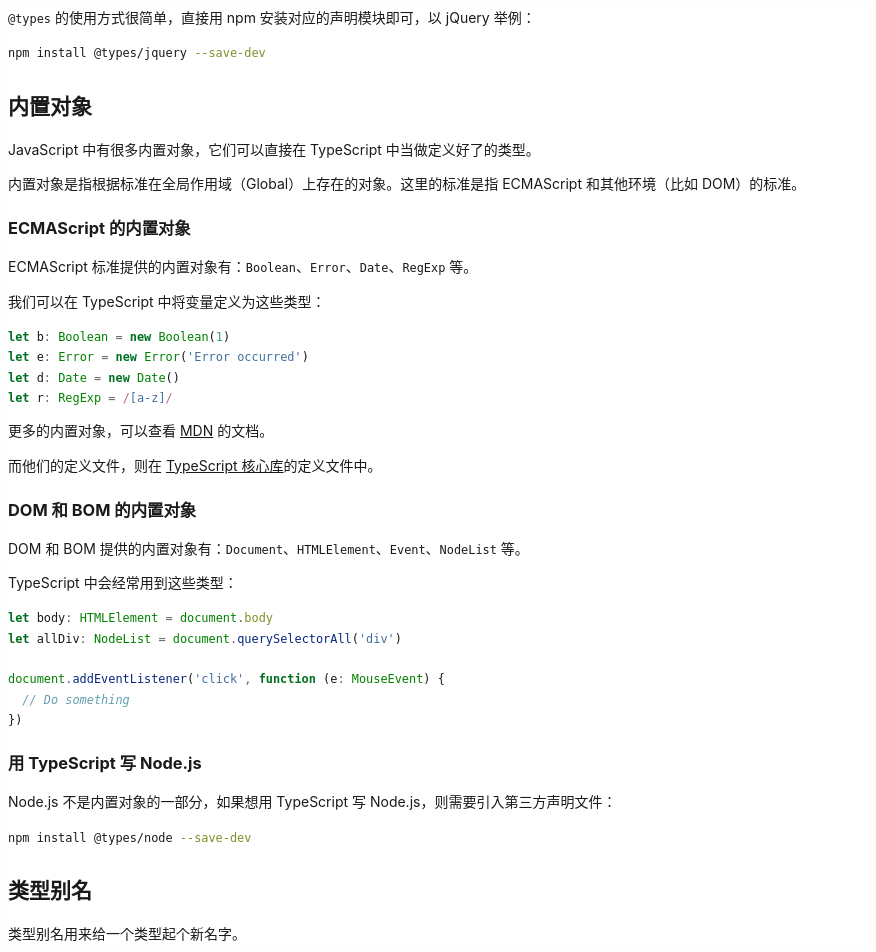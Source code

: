 `@types` 的使用方式很简单，直接用 npm 安装对应的声明模块即可，以 jQuery 举例：

```bash
npm install @types/jquery --save-dev
```

## 内置对象

JavaScript 中有很多内置对象，它们可以直接在 TypeScript 中当做定义好了的类型。

内置对象是指根据标准在全局作用域（Global）上存在的对象。这里的标准是指 ECMAScript 和其他环境（比如 DOM）的标准。

### ECMAScript 的内置对象

ECMAScript 标准提供的内置对象有：`Boolean`、`Error`、`Date`、`RegExp` 等。

我们可以在 TypeScript 中将变量定义为这些类型：

```js
let b: Boolean = new Boolean(1)
let e: Error = new Error('Error occurred')
let d: Date = new Date()
let r: RegExp = /[a-z]/
```

更多的内置对象，可以查看 [MDN](https://developer.mozilla.org/en-US/docs/Web/JavaScript/Reference/Global_Objects) 的文档。

而他们的定义文件，则在 [TypeScript 核心库](https://github.com/Microsoft/TypeScript/tree/master/src/lib)的定义文件中。

### DOM 和 BOM 的内置对象

DOM 和 BOM 提供的内置对象有：`Document`、`HTMLElement`、`Event`、`NodeList` 等。

TypeScript 中会经常用到这些类型：

```js
let body: HTMLElement = document.body
let allDiv: NodeList = document.querySelectorAll('div')

document.addEventListener('click', function (e: MouseEvent) {
  // Do something
})
```

### 用 TypeScript 写 Node.js

Node.js 不是内置对象的一部分，如果想用 TypeScript 写 Node.js，则需要引入第三方声明文件：

```bash
npm install @types/node --save-dev
```

## 类型别名

类型别名用来给一个类型起个新名字。


  [propName: string]: any;
  [index: number]: number;